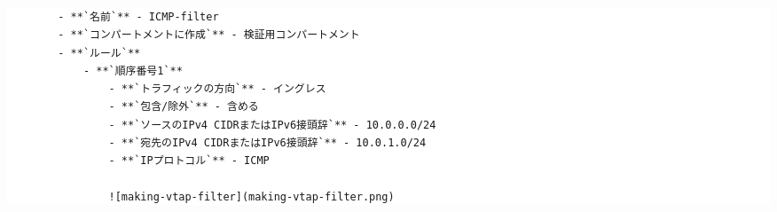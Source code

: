 		    - **`名前`** - ICMP-filter
		    - **`コンパートメントに作成`** - 検証用コンパートメント
		    - **`ルール`**
			    - **`順序番号1`**
				    - **`トラフィックの方向`** - イングレス
				    - **`包含/除外`** - 含める
				    - **`ソースのIPv4 CIDRまたはIPv6接頭辞`** - 10.0.0.0/24
				    - **`宛先のIPv4 CIDRまたはIPv6接頭辞`** - 10.0.1.0/24
				    - **`IPプロトコル`** - ICMP

                    ![making-vtap-filter](making-vtap-filter.png)
                    
    